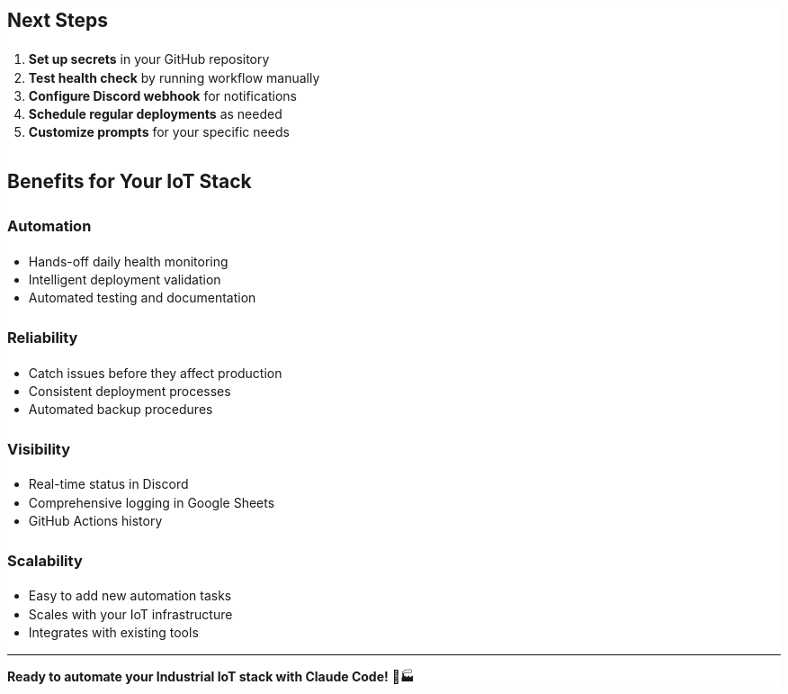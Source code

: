## Next Steps

1. **Set up secrets** in your GitHub repository
2. **Test health check** by running workflow manually
3. **Configure Discord webhook** for notifications
4. **Schedule regular deployments** as needed
5. **Customize prompts** for your specific needs

## Benefits for Your IoT Stack

### Automation
- Hands-off daily health monitoring
- Intelligent deployment validation
- Automated testing and documentation

### Reliability
- Catch issues before they affect production
- Consistent deployment processes
- Automated backup procedures

### Visibility
- Real-time status in Discord
- Comprehensive logging in Google Sheets
- GitHub Actions history

### Scalability
- Easy to add new automation tasks
- Scales with your IoT infrastructure
- Integrates with existing tools

---

**Ready to automate your Industrial IoT stack with Claude Code!** 🤖🏭
